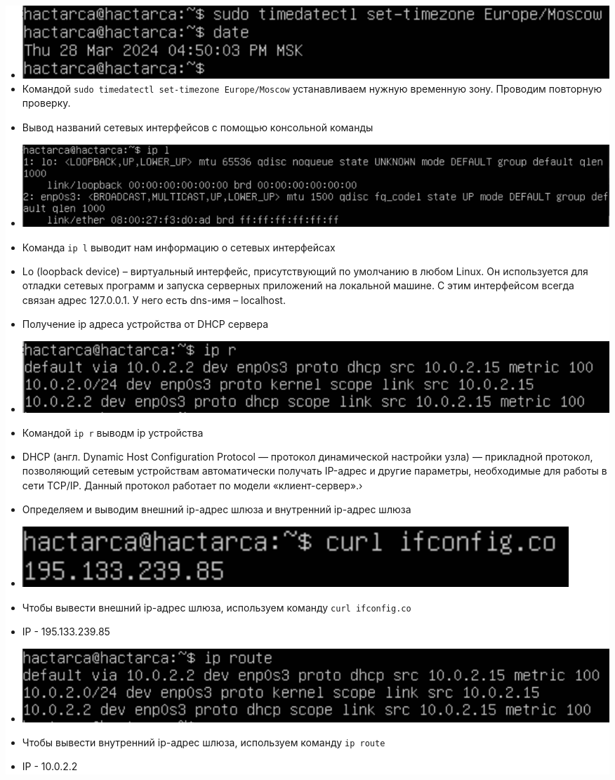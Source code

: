 + ![alt text](Part3.3.png)
+ Командой ```sudo timedatectl set-timezone Europe/Moscow``` устанавливаем нужную временную зону. Проводим повторную проверку.

* Вывод названий сетевых интерфейсов с помощью консольной команды

+ ![alt text](Part3.4.png)
+ Команда ```ip l``` выводит нам информацию о сетевых интерфейсах

+ Lo (loopback device) – виртуальный интерфейс, присутствующий по умолчанию в любом Linux. Он используется для отладки сетевых программ и запуска серверных приложений на локальной машине. С этим интерфейсом всегда связан адрес 127.0.0.1. У него есть dns-имя – localhost.

* Получение ip адреса устройства от DHCP сервера

+ ![alt text](Part3.5.png)
+ Командой ```ip r``` выводм ip устройства

+ DHCP (англ. Dynamic Host Configuration Protocol — протокол динамической настройки узла) — прикладной протокол, позволяющий сетевым устройствам автоматически получать IP-адрес и другие параметры, необходимые для работы в сети TCP/IP. Данный протокол работает по модели «клиент-сервер».›

* Определяем и выводим внешний ip-адрес шлюза и внутренний ip-адрес шлюза

+ ![alt text](Part3.6.png)
+ Чтобы вывести внешний ip-адрес шлюза, используем команду ```curl ifconfig.co```
+ IP - 195.133.239.85

+ ![alt text](Part3.7.png)
+ Чтобы вывести внутренний ip-адрес шлюза, используем команду ```ip route```
+ IP - 10.0.2.2
